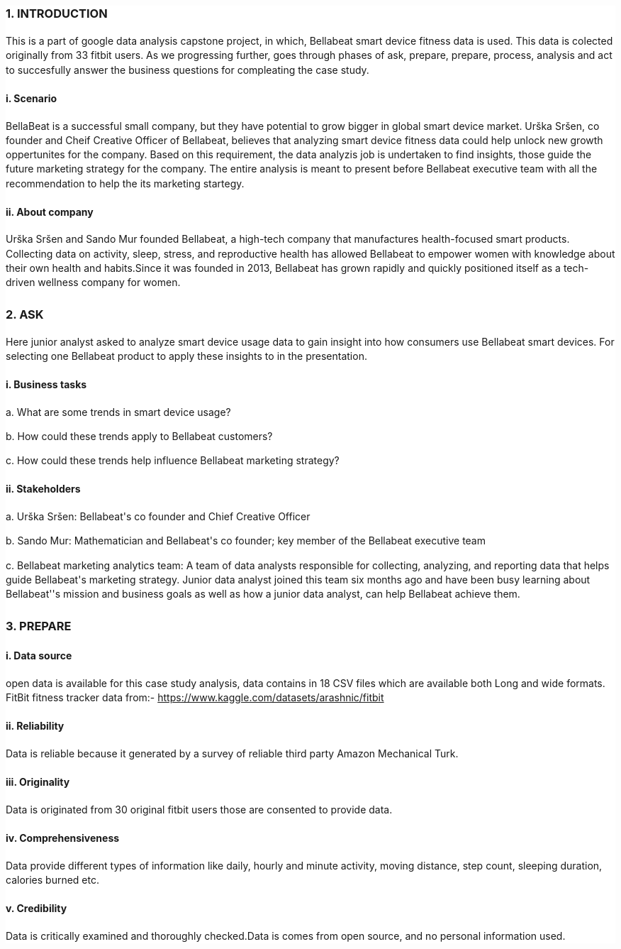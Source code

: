 ### 1. INTRODUCTION
This is a part of google data analysis capstone project, in which, Bellabeat smart device fitness data is used. This data is colected originally from 33 fitbit users. As we progressing further, goes through phases of ask, prepare, prepare, process, analysis and act to succesfully answer the business questions for compleating the case study.

#### i. Scenario
BellaBeat is a successful small company, but they have potential to grow bigger in global smart
device market. Urška Sršen, co founder and Cheif Creative Officer of Bellabeat, believes that
analyzing smart device fitness data could help unlock new growth oppertunites for the company. Based
on this requirement, the data analyzis job is undertaken to find insights, those guide the future
marketing strategy for the company. The entire analysis is meant to present before Bellabeat
executive team with all the recommendation to help the its marketing startegy.

#### ii. About company
Urška Sršen and Sando Mur founded Bellabeat, a high-tech company that manufactures health-focused
smart products. Collecting data on activity, sleep, stress, and reproductive health has allowed
Bellabeat to empower women with knowledge about their own health and habits.Since it was founded in
2013, Bellabeat has grown rapidly and quickly positioned itself as a tech-driven wellness company
for women.

### 2. ASK
Here junior analyst asked to analyze smart device usage data to gain insight into how
consumers use Bellabeat smart devices. For selecting one Bellabeat product to apply these
insights to in the presentation.

#### i. Business tasks

a. What are some trends in smart device usage?

b. How could these trends apply to Bellabeat customers?

c.  How could these trends help influence Bellabeat marketing strategy?

#### ii. Stakeholders

a.  Urška Sršen: Bellabeat's co founder and Chief Creative Officer

b.  Sando Mur: Mathematician and Bellabeat's co founder; key member of the Bellabeat executive team

c.  Bellabeat marketing analytics team: A team of data analysts responsible for collecting,
    analyzing, and reporting data that helps guide Bellabeat's marketing strategy. Junior data analyst joined this
    team six months ago and have been busy learning about Bellabeat''s mission and business goals
    as well as how a junior data analyst, can help Bellabeat achieve them.

### 3. PREPARE

#### i. Data source
open data is available for this case study analysis, data contains in  18 CSV files which are available both Long and wide formats. FitBit fitness tracker data from:- <https://www.kaggle.com/datasets/arashnic/fitbit>
#### ii. Reliability
Data is reliable because it generated by a survey of reliable third party Amazon Mechanical Turk.
#### iii. Originality
Data is originated from 30 original fitbit users those are consented to provide data.
#### iv. Comprehensiveness
Data provide different types of information like daily, hourly and minute activity, moving distance, step count, sleeping duration, calories burned etc.
#### v. Credibility
Data is critically examined and thoroughly checked.Data is comes from open source, and no personal information used.